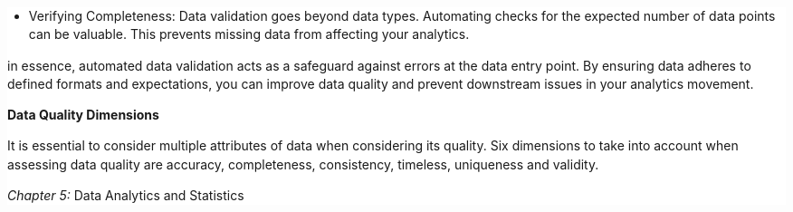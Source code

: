 * Verifying Completeness: Data validation goes beyond data types. Automating checks for the expected number of data points can be valuable. This prevents missing data from affecting your analytics.

in essence, automated data validation acts as a safeguard against errors at the data entry point. By ensuring data adheres to defined formats and expectations, you can improve data quality and prevent downstream issues in your analytics movement.

**Data Quality Dimensions**

It is essential to consider multiple attributes of data when considering its quality. Six dimensions to take into account when assessing data quality are accuracy, completeness, consistency, timeless, uniqueness and validity.

*Chapter 5:* Data Analytics and Statistics
